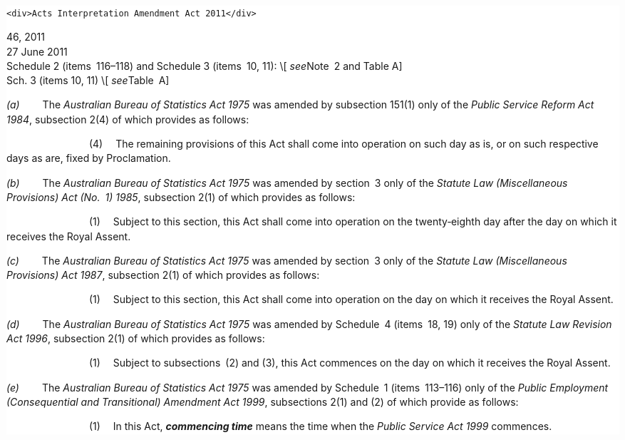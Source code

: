     <div>Acts Interpretation Amendment Act 2011</div>
  </td>
  <td>
    <div>46, 2011</div>
  </td>
  <td>
    <div>27 June 2011</div>
  </td>
  <td colspan="2">
    <div>Schedule 2 (items 116–118) and Schedule 3 (items 10, 11): \[ <i>see</i>Note 2 and Table A]</div>
  </td>
  <td>
    <div>Sch. 3 (items 10, 11) \[ <i>see</i>Table A]</div>
  </td>
</tr>
<tr height="0">
  <td></td>
  <td></td>
  <td></td>
  <td></td>
  <td></td>
  <td></td>
</tr></table>

_(a)_     The _Australian Bureau of Statistics Act 1975_ was amended by subsection 151(1) only of the _Public Service Reform Act 1984_, subsection 2(4) of which provides as follows:

                 (4)   The remaining provisions of this Act shall come into operation on such day as is, or on such respective days as are, fixed by Proclamation.

_(b)_     The _Australian Bureau of Statistics Act 1975_ was amended by section 3 only of the _Statute Law (Miscellaneous Provisions) Act (No. 1) 1985_, subsection 2(1) of which provides as follows:

                 (1)   Subject to this section, this Act shall come into operation on the twenty‑eighth day after the day on which it receives the Royal Assent.

_(c)_     The _Australian Bureau of Statistics Act 1975_ was amended by section 3 only of the _Statute Law (Miscellaneous Provisions) Act 1987_, subsection 2(1) of which provides as follows:

                 (1)   Subject to this section, this Act shall come into operation on the day on which it receives the Royal Assent.

_(d)_     The _Australian Bureau of Statistics Act 1975_ was amended by Schedule 4 (items 18, 19) only of the _Statute Law Revision Act 1996_, subsection 2(1) of which provides as follows:

                 (1)   Subject to subsections (2) and (3), this Act commences on the day on which it receives the Royal Assent.

_(e)_     The _Australian Bureau of Statistics Act 1975_ was amended by Schedule 1 (items 113–116) only of the _Public Employment (Consequential and Transitional) Amendment Act 1999_, subsections 2(1) and (2) of which provide as follows:

                 (1)   In this Act, **_commencing time_** means the time when the _Public Service Act 1999_ commences.
